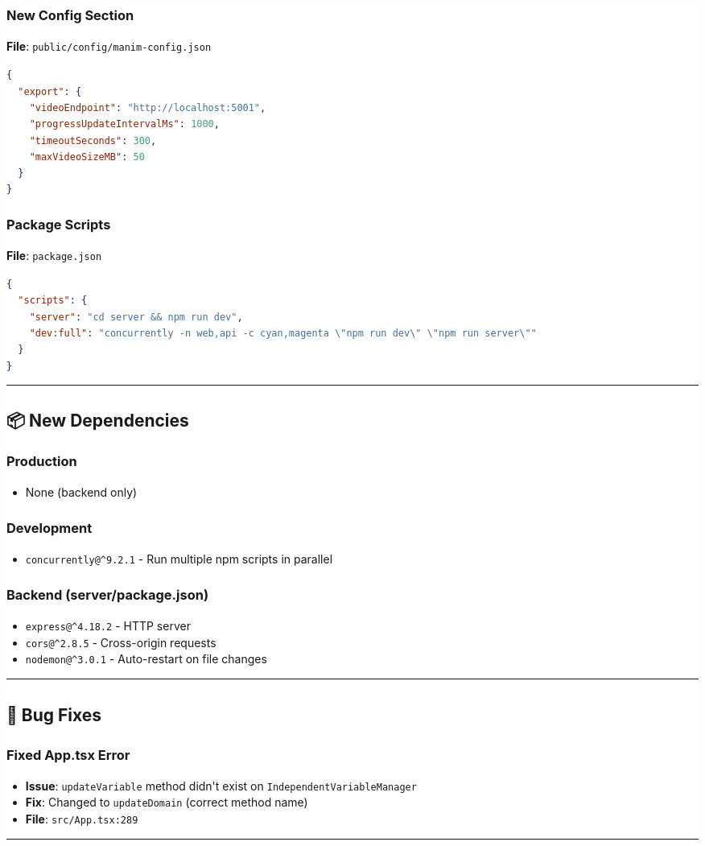 ### New Config Section

**File**: `public/config/manim-config.json`

```json
{
  "export": {
    "videoEndpoint": "http://localhost:5001",
    "progressUpdateIntervalMs": 1000,
    "timeoutSeconds": 300,
    "maxVideoSizeMB": 50
  }
}
```

### Package Scripts

**File**: `package.json`

```json
{
  "scripts": {
    "server": "cd server && npm run dev",
    "dev:full": "concurrently -n web,api -c cyan,magenta \"npm run dev\" \"npm run server\""
  }
}
```

---

## 📦 New Dependencies

### Production
- None (backend only)

### Development
- `concurrently@^9.2.1` - Run multiple npm scripts in parallel

### Backend (server/package.json)
- `express@^4.18.2` - HTTP server
- `cors@^2.8.5` - Cross-origin requests
- `nodemon@^3.0.1` - Auto-restart on file changes

---

## 🐛 Bug Fixes

### Fixed App.tsx Error
- **Issue**: `updateVariable` method didn't exist on `IndependentVariableManager`
- **Fix**: Changed to `updateDomain` (correct method name)
- **File**: `src/App.tsx:289`

---